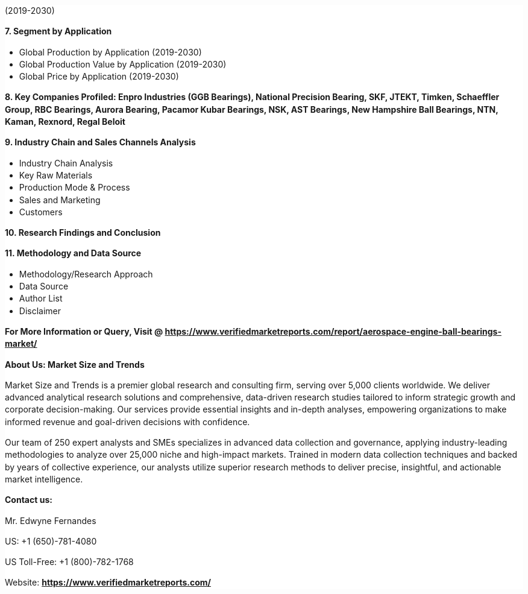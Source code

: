 (2019-2030)</li></ul><p><strong>7. Segment by Application</strong></p><ul><li>Global Production by Application (2019-2030)</li><li>Global Production Value by Application (2019-2030)</li><li>Global Price by Application (2019-2030)</li></ul><p><strong>8. Key Companies Profiled: Enpro Industries (GGB Bearings), National Precision Bearing, SKF, JTEKT, Timken, Schaeffler Group, RBC Bearings, Aurora Bearing, Pacamor Kubar Bearings, NSK, AST Bearings, New Hampshire Ball Bearings, NTN, Kaman, Rexnord, Regal Beloit</strong></p><p><strong>9. Industry Chain and Sales Channels Analysis</strong></p><ul><li>Industry Chain Analysis</li><li>Key Raw Materials</li><li>Production Mode &amp; Process</li><li>Sales and Marketing</li><li>Customers</li></ul><p><strong>10. Research Findings and Conclusion</strong></p><p><strong>11. Methodology and Data Source</strong></p><ul><li>Methodology/Research Approach</li><li>Data Source</li><li>Author List</li><li>Disclaimer</li></ul></p><p><strong>For More Information or Query, Visit @ <a href="https://www.verifiedmarketreports.com/report/aerospace-engine-ball-bearings-market/">https://www.verifiedmarketreports.com/report/aerospace-engine-ball-bearings-market/</a></strong></p><p><strong>About Us: Market Size and Trends</strong></p><p>Market Size and Trends is a premier global research and consulting firm, serving over 5,000 clients worldwide. We deliver advanced analytical research solutions and comprehensive, data-driven research studies tailored to inform strategic growth and corporate decision-making. Our services provide essential insights and in-depth analyses, empowering organizations to make informed revenue and goal-driven decisions with confidence.</p><p>Our team of 250 expert analysts and SMEs specializes in advanced data collection and governance, applying industry-leading methodologies to analyze over 25,000 niche and high-impact markets. Trained in modern data collection techniques and backed by years of collective experience, our analysts utilize superior research methods to deliver precise, insightful, and actionable market intelligence.</p><p><strong>Contact us:</strong></p><p>Mr. Edwyne Fernandes</p><p>US: +1 (650)-781-4080</p><p>US Toll-Free: +1 (800)-782-1768</p><p>Website: <strong><a href="https://www.verifiedmarketreports.com/">https://www.verifiedmarketreports.com/</a></strong></p>
